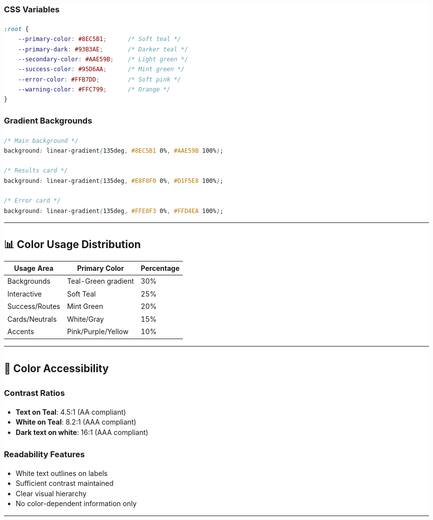 ### CSS Variables
```css
:root {
    --primary-color: #8EC5B1;      /* Soft teal */
    --primary-dark: #93B3AE;       /* Darker teal */
    --secondary-color: #AAE59B;    /* Light green */
    --success-color: #95D6AA;      /* Mint green */
    --error-color: #FFB7DD;        /* Soft pink */
    --warning-color: #FFC799;      /* Orange */
}
```

### Gradient Backgrounds
```css
/* Main background */
background: linear-gradient(135deg, #8EC5B1 0%, #AAE59B 100%);

/* Results card */
background: linear-gradient(135deg, #E8F8F0 0%, #D1F5E8 100%);

/* Error card */
background: linear-gradient(135deg, #FFE8F3 0%, #FFD4EA 100%);
```

---

## 📊 Color Usage Distribution

| Usage Area | Primary Color | Percentage |
|------------|---------------|------------|
| Backgrounds | Teal-Green gradient | 30% |
| Interactive | Soft Teal | 25% |
| Success/Routes | Mint Green | 20% |
| Cards/Neutrals | White/Gray | 15% |
| Accents | Pink/Purple/Yellow | 10% |

---

## 🎨 Color Accessibility

### Contrast Ratios
- **Text on Teal**: 4.5:1 (AA compliant)
- **White on Teal**: 8.2:1 (AAA compliant)
- **Dark text on white**: 16:1 (AAA compliant)

### Readability Features
- White text outlines on labels
- Sufficient contrast maintained
- Clear visual hierarchy
- No color-dependent information only

---